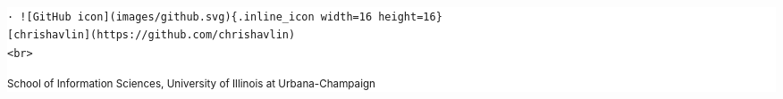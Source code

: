     · ![GitHub icon](images/github.svg){.inline_icon width=16 height=16}
    [chrishavlin](https://github.com/chrishavlin)
    <br>
  <small>
     School of Information Sciences, University of Illinois at Urbana-Champaign
  </small>
